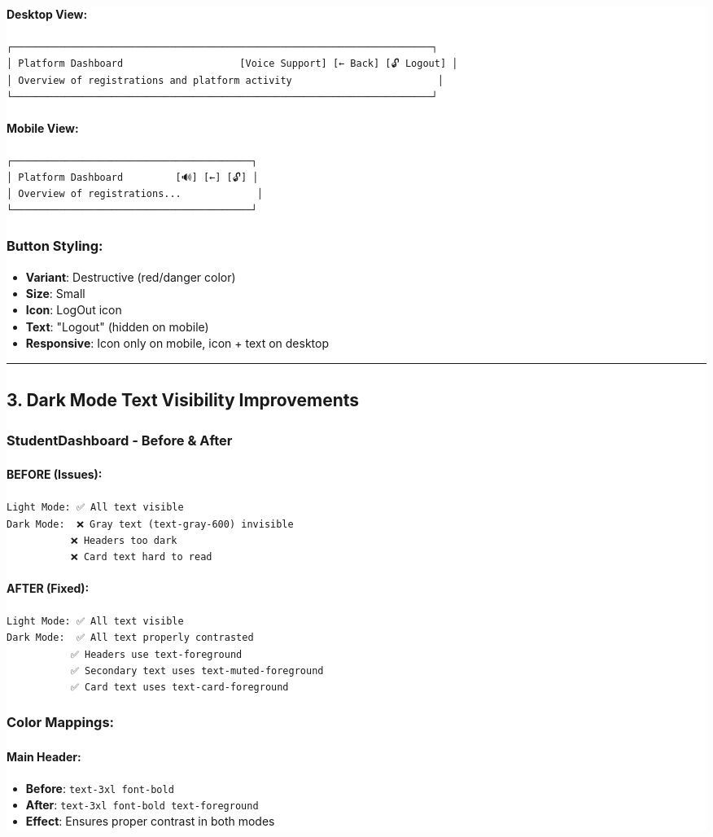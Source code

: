 #### Desktop View:
```
┌────────────────────────────────────────────────────────────────────────┐
│ Platform Dashboard                    [Voice Support] [← Back] [🔓 Logout] │
│ Overview of registrations and platform activity                         │
└────────────────────────────────────────────────────────────────────────┘
```

#### Mobile View:
```
┌─────────────────────────────────────────┐
│ Platform Dashboard         [🔊] [←] [🔓] │
│ Overview of registrations...             │
└─────────────────────────────────────────┘
```

### Button Styling:
- **Variant**: Destructive (red/danger color)
- **Size**: Small
- **Icon**: LogOut icon
- **Text**: "Logout" (hidden on mobile)
- **Responsive**: Icon only on mobile, icon + text on desktop

---

## 3. Dark Mode Text Visibility Improvements

### StudentDashboard - Before & After

#### BEFORE (Issues):
```
Light Mode: ✅ All text visible
Dark Mode:  ❌ Gray text (text-gray-600) invisible
           ❌ Headers too dark
           ❌ Card text hard to read
```

#### AFTER (Fixed):
```
Light Mode: ✅ All text visible
Dark Mode:  ✅ All text properly contrasted
           ✅ Headers use text-foreground
           ✅ Secondary text uses text-muted-foreground
           ✅ Card text uses text-card-foreground
```

### Color Mappings:

#### Main Header:
- **Before**: `text-3xl font-bold`
- **After**: `text-3xl font-bold text-foreground`
- **Effect**: Ensures proper contrast in both modes
